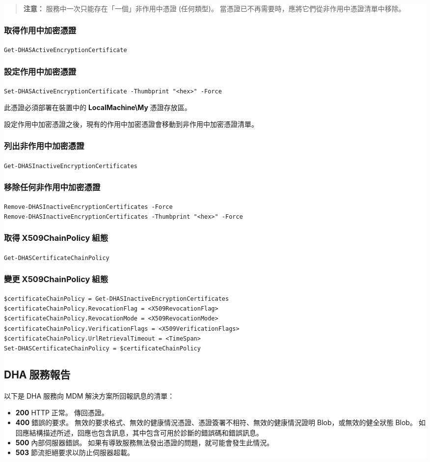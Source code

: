 > **注意：** 服務中一次只能存在「一個」非作用中憑證 (任何類型)。 當憑證已不再需要時，應將它們從非作用中憑證清單中移除。

### <a name="get-the-active-encryption-certificate"></a>取得作用中加密憑證

```
Get-DHASActiveEncryptionCertificate
```

### <a name="set-the-active-encryption-certificate"></a>設定作用中加密憑證

```
Set-DHASActiveEncryptionCertificate -Thumbprint "<hex>" -Force
```

此憑證必須部署在裝置中的 **LocalMachine\My** 憑證存放區。

設定作用中加密憑證之後，現有的作用中加密憑證會移動到非作用中加密憑證清單。

### <a name="list-the-inactive-encryption-certificates"></a>列出非作用中加密憑證

```
Get-DHASInactiveEncryptionCertificates
```
### <a name="remove-any-inactive-encryption-certificates"></a>移除任何非作用中加密憑證

```
Remove-DHASInactiveEncryptionCertificates -Force
Remove-DHASInactiveEncryptionCertificates -Thumbprint "<hex>" -Force
```

### <a name="get-the-x509chainpolicy-configuration"></a>取得 X509ChainPolicy 組態

```
Get-DHASCertificateChainPolicy
```
### <a name="change-the-x509chainpolicy-configuration"></a>變更 X509ChainPolicy 組態

```
$certificateChainPolicy = Get-DHASInactiveEncryptionCertificates
$certificateChainPolicy.RevocationFlag = <X509RevocationFlag>
$certificateChainPolicy.RevocationMode = <X509RevocationMode>
$certificateChainPolicy.VerificationFlags = <X509VerificationFlags>
$certificateChainPolicy.UrlRetrievalTimeout = <TimeSpan>
Set-DHASCertificateChainPolicy = $certificateChainPolicy
```

## <a name="dha-service-reporting"></a>DHA 服務報告

以下是 DHA 服務向 MDM 解決方案所回報訊息的清單：

- **200** HTTP 正常。 傳回憑證。
- **400** 錯誤的要求。 無效的要求格式、無效的健康情況憑證、憑證簽署不相符、無效的健康情況證明 Blob，或無效的健全狀態 Blob。 如回應結構描述所述，回應也包含訊息，其中包含可用於診斷的錯誤碼和錯誤訊息。
- **500** 內部伺服器錯誤。 如果有導致服務無法發出憑證的問題，就可能會發生此情況。
- **503** 節流拒絕要求以防止伺服器超載。
